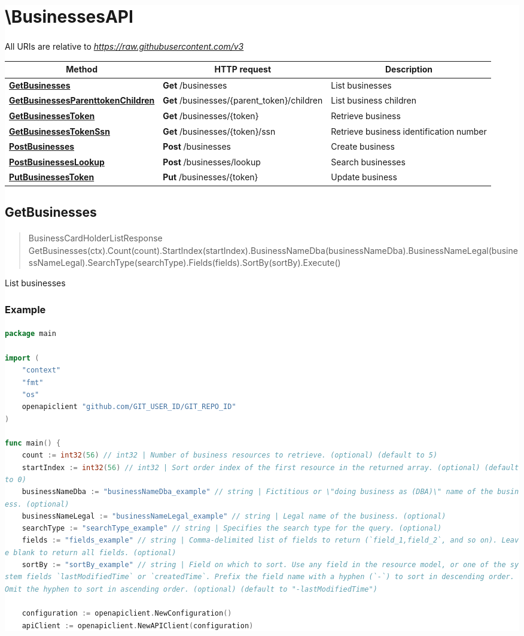 # \BusinessesAPI

All URIs are relative to *https://raw.githubusercontent.com/v3*

Method | HTTP request | Description
------------- | ------------- | -------------
[**GetBusinesses**](BusinessesAPI.md#GetBusinesses) | **Get** /businesses | List businesses
[**GetBusinessesParenttokenChildren**](BusinessesAPI.md#GetBusinessesParenttokenChildren) | **Get** /businesses/{parent_token}/children | List business children
[**GetBusinessesToken**](BusinessesAPI.md#GetBusinessesToken) | **Get** /businesses/{token} | Retrieve business
[**GetBusinessesTokenSsn**](BusinessesAPI.md#GetBusinessesTokenSsn) | **Get** /businesses/{token}/ssn | Retrieve business identification number
[**PostBusinesses**](BusinessesAPI.md#PostBusinesses) | **Post** /businesses | Create business
[**PostBusinessesLookup**](BusinessesAPI.md#PostBusinessesLookup) | **Post** /businesses/lookup | Search businesses
[**PutBusinessesToken**](BusinessesAPI.md#PutBusinessesToken) | **Put** /businesses/{token} | Update business



## GetBusinesses

> BusinessCardHolderListResponse GetBusinesses(ctx).Count(count).StartIndex(startIndex).BusinessNameDba(businessNameDba).BusinessNameLegal(businessNameLegal).SearchType(searchType).Fields(fields).SortBy(sortBy).Execute()

List businesses



### Example

```go
package main

import (
	"context"
	"fmt"
	"os"
	openapiclient "github.com/GIT_USER_ID/GIT_REPO_ID"
)

func main() {
	count := int32(56) // int32 | Number of business resources to retrieve. (optional) (default to 5)
	startIndex := int32(56) // int32 | Sort order index of the first resource in the returned array. (optional) (default to 0)
	businessNameDba := "businessNameDba_example" // string | Fictitious or \"doing business as (DBA)\" name of the business. (optional)
	businessNameLegal := "businessNameLegal_example" // string | Legal name of the business. (optional)
	searchType := "searchType_example" // string | Specifies the search type for the query. (optional)
	fields := "fields_example" // string | Comma-delimited list of fields to return (`field_1,field_2`, and so on). Leave blank to return all fields. (optional)
	sortBy := "sortBy_example" // string | Field on which to sort. Use any field in the resource model, or one of the system fields `lastModifiedTime` or `createdTime`. Prefix the field name with a hyphen (`-`) to sort in descending order. Omit the hyphen to sort in ascending order. (optional) (default to "-lastModifiedTime")

	configuration := openapiclient.NewConfiguration()
	apiClient := openapiclient.NewAPIClient(configuration)
```